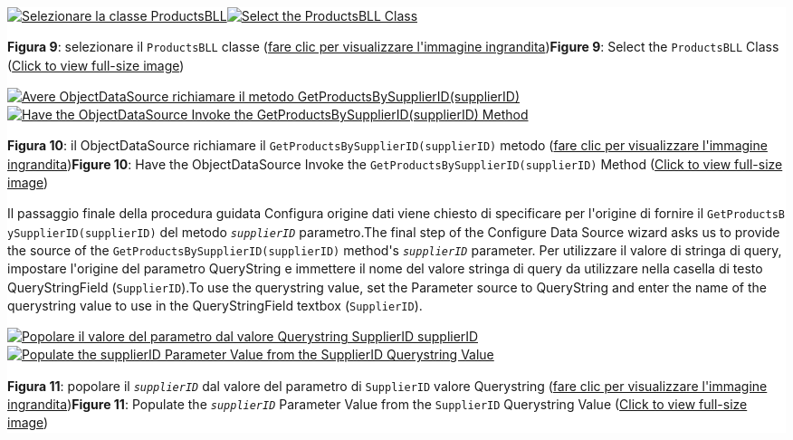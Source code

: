 
<span data-ttu-id="c029d-174">[![Selezionare la classe ProductsBLL](master-detail-filtering-across-two-pages-cs/_static/image24.png)](master-detail-filtering-across-two-pages-cs/_static/image23.png)</span><span class="sxs-lookup"><span data-stu-id="c029d-174">[![Select the ProductsBLL Class](master-detail-filtering-across-two-pages-cs/_static/image24.png)](master-detail-filtering-across-two-pages-cs/_static/image23.png)</span></span>

<span data-ttu-id="c029d-175">**Figura 9**: selezionare il `ProductsBLL` classe ([fare clic per visualizzare l'immagine ingrandita](master-detail-filtering-across-two-pages-cs/_static/image25.png))</span><span class="sxs-lookup"><span data-stu-id="c029d-175">**Figure 9**: Select the `ProductsBLL` Class ([Click to view full-size image](master-detail-filtering-across-two-pages-cs/_static/image25.png))</span></span>


<span data-ttu-id="c029d-176">[![Avere ObjectDataSource richiamare il metodo GetProductsBySupplierID(supplierID)](master-detail-filtering-across-two-pages-cs/_static/image27.png)](master-detail-filtering-across-two-pages-cs/_static/image26.png)</span><span class="sxs-lookup"><span data-stu-id="c029d-176">[![Have the ObjectDataSource Invoke the GetProductsBySupplierID(supplierID) Method](master-detail-filtering-across-two-pages-cs/_static/image27.png)](master-detail-filtering-across-two-pages-cs/_static/image26.png)</span></span>

<span data-ttu-id="c029d-177">**Figura 10**: il ObjectDataSource richiamare il `GetProductsBySupplierID(supplierID)` metodo ([fare clic per visualizzare l'immagine ingrandita](master-detail-filtering-across-two-pages-cs/_static/image28.png))</span><span class="sxs-lookup"><span data-stu-id="c029d-177">**Figure 10**: Have the ObjectDataSource Invoke the `GetProductsBySupplierID(supplierID)` Method ([Click to view full-size image](master-detail-filtering-across-two-pages-cs/_static/image28.png))</span></span>


<span data-ttu-id="c029d-178">Il passaggio finale della procedura guidata Configura origine dati viene chiesto di specificare per l'origine di fornire il `GetProductsBySupplierID(supplierID)` del metodo  *`supplierID`*  parametro.</span><span class="sxs-lookup"><span data-stu-id="c029d-178">The final step of the Configure Data Source wizard asks us to provide the source of the `GetProductsBySupplierID(supplierID)` method's *`supplierID`* parameter.</span></span> <span data-ttu-id="c029d-179">Per utilizzare il valore di stringa di query, impostare l'origine del parametro QueryString e immettere il nome del valore stringa di query da utilizzare nella casella di testo QueryStringField (`SupplierID`).</span><span class="sxs-lookup"><span data-stu-id="c029d-179">To use the querystring value, set the Parameter source to QueryString and enter the name of the querystring value to use in the QueryStringField textbox (`SupplierID`).</span></span>


<span data-ttu-id="c029d-180">[![Popolare il valore del parametro dal valore Querystring SupplierID supplierID](master-detail-filtering-across-two-pages-cs/_static/image30.png)](master-detail-filtering-across-two-pages-cs/_static/image29.png)</span><span class="sxs-lookup"><span data-stu-id="c029d-180">[![Populate the supplierID Parameter Value from the SupplierID Querystring Value](master-detail-filtering-across-two-pages-cs/_static/image30.png)](master-detail-filtering-across-two-pages-cs/_static/image29.png)</span></span>

<span data-ttu-id="c029d-181">**Figura 11**: popolare il  *`supplierID`*  dal valore del parametro di `SupplierID` valore Querystring ([fare clic per visualizzare l'immagine ingrandita](master-detail-filtering-across-two-pages-cs/_static/image31.png))</span><span class="sxs-lookup"><span data-stu-id="c029d-181">**Figure 11**: Populate the *`supplierID`* Parameter Value from the `SupplierID` Querystring Value ([Click to view full-size image](master-detail-filtering-across-two-pages-cs/_static/image31.png))</span></span>

